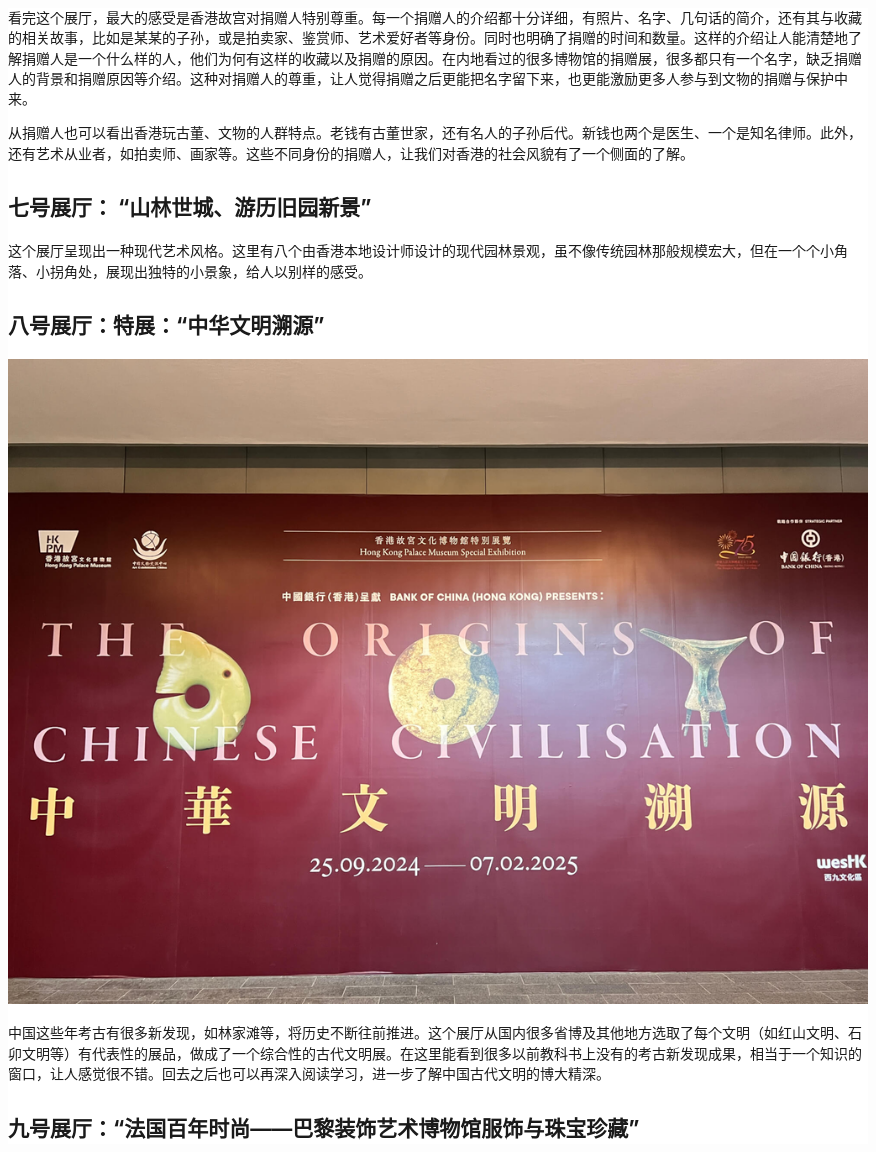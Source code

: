 看完这个展厅，最大的感受是香港故宫对捐赠人特别尊重。每一个捐赠人的介绍都十分详细，有照片、名字、几句话的简介，还有其与收藏的相关故事，比如是某某的子孙，或是拍卖家、鉴赏师、艺术爱好者等身份。同时也明确了捐赠的时间和数量。这样的介绍让人能清楚地了解捐赠人是一个什么样的人，他们为何有这样的收藏以及捐赠的原因。在内地看过的很多博物馆的捐赠展，很多都只有一个名字，缺乏捐赠人的背景和捐赠原因等介绍。这种对捐赠人的尊重，让人觉得捐赠之后更能把名字留下来，也更能激励更多人参与到文物的捐赠与保护中来。

从捐赠人也可以看出香港玩古董、文物的人群特点。老钱有古董世家，还有名人的子孙后代。新钱也两个是医生、一个是知名律师。此外，还有艺术从业者，如拍卖师、画家等。这些不同身份的捐赠人，让我们对香港的社会风貌有了一个侧面的了解。

## 七号展厅： “山林世城、游历旧园新景”
这个展厅呈现出一种现代艺术风格。这里有八个由香港本地设计师设计的现代园林景观，虽不像传统园林那般规模宏大，但在一个个小角落、小拐角处，展现出独特的小景象，给人以别样的感受。

## 八号展厅：特展：“中华文明溯源”
![10_china_civilization.JPG](../images/2024/2024-10-04-hong_kong_diary_d19/10_china_civilization.JPG)

中国这些年考古有很多新发现，如林家滩等，将历史不断往前推进。这个展厅从国内很多省博及其他地方选取了每个文明（如红山文明、石卯文明等）有代表性的展品，做成了一个综合性的古代文明展。在这里能看到很多以前教科书上没有的考古新发现成果，相当于一个知识的窗口，让人感觉很不错。回去之后也可以再深入阅读学习，进一步了解中国古代文明的博大精深。

## 九号展厅：“法国百年时尚——巴黎装饰艺术博物馆服饰与珠宝珍藏”